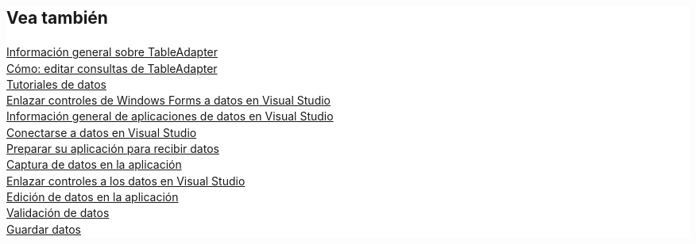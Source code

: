 ## <a name="see-also"></a>Vea también  
 [Información general sobre TableAdapter](../data-tools/tableadapter-overview.md)   
 [Cómo: editar consultas de TableAdapter](../data-tools/how-to-edit-tableadapter-queries.md)   
 [Tutoriales de datos](http://msdn.microsoft.com/library/15a88fb8-3bee-4962-914d-7a1f8bd40ec4)   
 [Enlazar controles de Windows Forms a datos en Visual Studio](../data-tools/bind-windows-forms-controls-to-data-in-visual-studio.md)   
 [Información general de aplicaciones de datos en Visual Studio](../data-tools/overview-of-data-applications-in-visual-studio.md)   
 [Conectarse a datos en Visual Studio](../data-tools/connecting-to-data-in-visual-studio.md)   
 [Preparar su aplicación para recibir datos](http://msdn.microsoft.com/library/c17bdb7e-c234-4f2f-9582-5e55c27356ad)   
 [Captura de datos en la aplicación](../data-tools/fetching-data-into-your-application.md)   
 [Enlazar controles a los datos en Visual Studio](../data-tools/bind-controls-to-data-in-visual-studio.md)   
 [Edición de datos en la aplicación](../data-tools/editing-data-in-your-application.md)   
 [Validación de datos](http://msdn.microsoft.com/library/b3a9ee4e-5d4d-4411-9c56-c811f2b4ee7e)   
 [Guardar datos](../data-tools/saving-data.md)